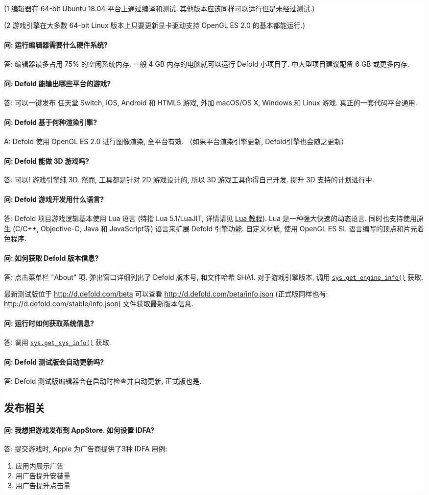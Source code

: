   (1 编辑器在 64-bit Ubuntu 18.04 平台上通过编译和测试. 其他版本应该同样可以运行但是未经过测试.)

  (2 游戏引擎在大多数 64-bit Linux 版本上只要更新显卡驱动支持 OpenGL ES 2.0 的基本都能运行.)


#### 问: 运行编辑器需要什么硬件系统?

答: 编辑器最多占用 75% 的空闲系统内存. 一般 4 GB 内存的电脑就可以运行 Defold 小项目了. 中大型项目建议配备 6 GB 或更多内存.


#### 问: Defold 能输出哪些平台的游戏?

答: 可以一键发布 任天堂 Switch, iOS, Android 和 HTML5 游戏, 外加 macOS/OS X, Windows 和 Linux 游戏. 真正的一套代码平台通用.


#### 问: Defold 基于何种渲染引擎?

A: Defold 使用 OpenGL ES 2.0 进行图像渲染, 全平台有效. （如果平台渲染引擎更新, Defold引擎也会随之更新）


#### 问: Defold 能做 3D 游戏吗?

答: 可以! 游戏引擎纯 3D. 然而, 工具都是针对 2D 游戏设计的, 所以 3D 游戏工具你得自己开发. 提升 3D 支持的计划进行中.


#### 问: Defold 游戏开发用什么语言?

答: Defold 项目游戏逻辑基本使用 Lua 语言 (特指 Lua 5.1/LuaJIT, 详情请见 [Lua 教程](/zh/manuals/lua)). Lua 是一种强大快速的动态语言. 同时也支持使用原生 (C/C++, Objective-C, Java 和 JavaScript等) 语言来扩展 Defold 引擎功能. 自定义材质, 使用 OpenGL ES SL 语言编写的顶点和片元着色程序.


#### 问: 如何获取 Defold 版本信息?

答: 点击菜单栏 "About" 项. 弹出窗口详细列出了 Defold 版本号, 和文件哈希 SHA1. 对于游戏引擎版本, 调用 [`sys.get_engine_info()`](/ref/sys/#sys.get_engine_info) 获取.

最新测试版位于 http://d.defold.com/beta 可以查看 http://d.defold.com/beta/info.json (正式版同样也有: http://d.defold.com/stable/info.json) 文件获取最新版本信息.


#### 问: 运行时如何获取系统信息?

答: 调用 [`sys.get_sys_info()`](/ref/sys#sys.get_sys_info) 获取.


#### 问: Defold 测试版会自动更新吗?

答: Defold 测试版编辑器会在启动时检查并自动更新, 正式版也是.


## 发布相关

#### 问: 我想把游戏发布到 AppStore. 如何设置 IDFA?

答: 提交游戏时, Apple 为广告商提供了3种 IDFA 用例:

  1. 应用内展示广告
  2. 用广告提升安装量
  3. 用广告提升点击量
